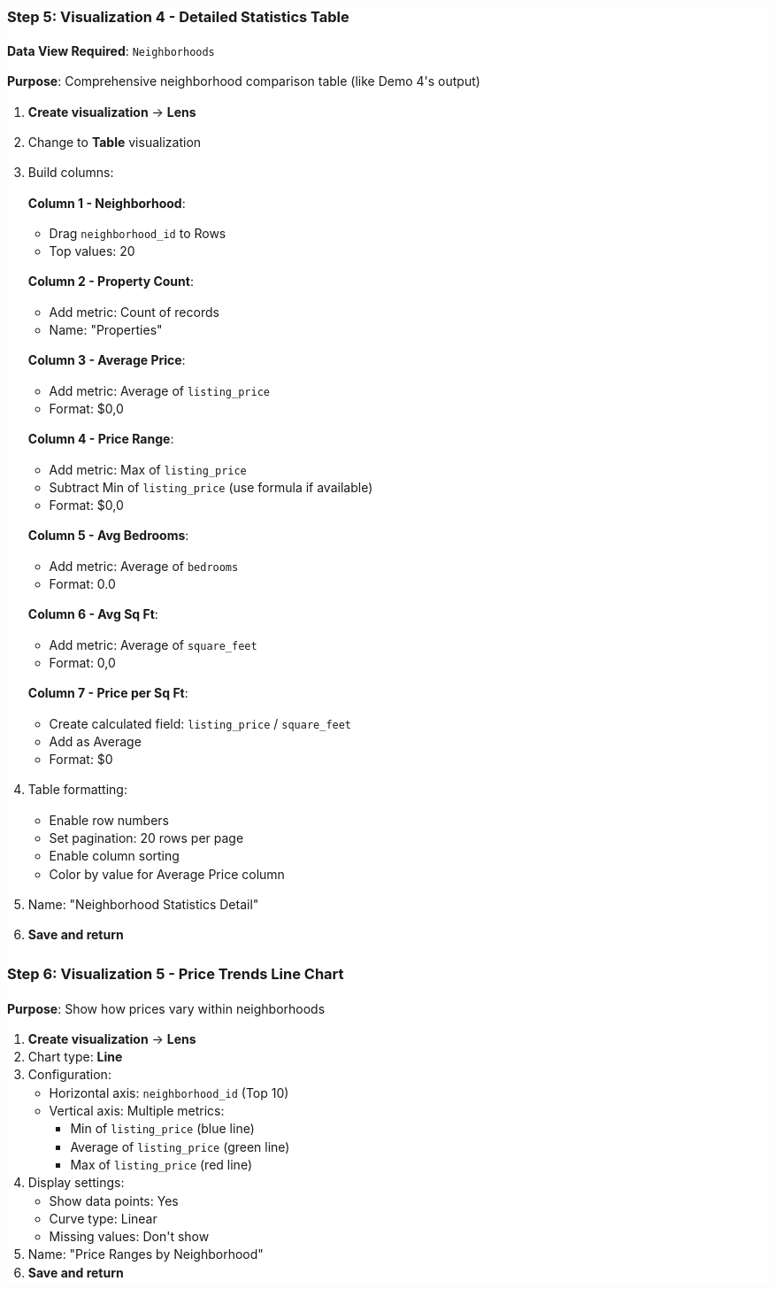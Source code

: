 ### Step 5: Visualization 4 - Detailed Statistics Table

**Data View Required**: `Neighborhoods`

**Purpose**: Comprehensive neighborhood comparison table (like Demo 4's output)

1. **Create visualization** → **Lens**
2. Change to **Table** visualization
3. Build columns:
   
   **Column 1 - Neighborhood**:
   - Drag `neighborhood_id` to Rows
   - Top values: 20
   
   **Column 2 - Property Count**:
   - Add metric: Count of records
   - Name: "Properties"
   
   **Column 3 - Average Price**:
   - Add metric: Average of `listing_price`
   - Format: $0,0
   
   **Column 4 - Price Range**:
   - Add metric: Max of `listing_price`
   - Subtract Min of `listing_price` (use formula if available)
   - Format: $0,0
   
   **Column 5 - Avg Bedrooms**:
   - Add metric: Average of `bedrooms`
   - Format: 0.0
   
   **Column 6 - Avg Sq Ft**:
   - Add metric: Average of `square_feet`
   - Format: 0,0
   
   **Column 7 - Price per Sq Ft**:
   - Create calculated field: `listing_price` / `square_feet`
   - Add as Average
   - Format: $0

4. Table formatting:
   - Enable row numbers
   - Set pagination: 20 rows per page
   - Enable column sorting
   - Color by value for Average Price column

5. Name: "Neighborhood Statistics Detail"
6. **Save and return**

### Step 6: Visualization 5 - Price Trends Line Chart

**Purpose**: Show how prices vary within neighborhoods

1. **Create visualization** → **Lens**
2. Chart type: **Line**
3. Configuration:
   - Horizontal axis: `neighborhood_id` (Top 10)
   - Vertical axis: Multiple metrics:
     - Min of `listing_price` (blue line)
     - Average of `listing_price` (green line) 
     - Max of `listing_price` (red line)
4. Display settings:
   - Show data points: Yes
   - Curve type: Linear
   - Missing values: Don't show
5. Name: "Price Ranges by Neighborhood"
6. **Save and return**
